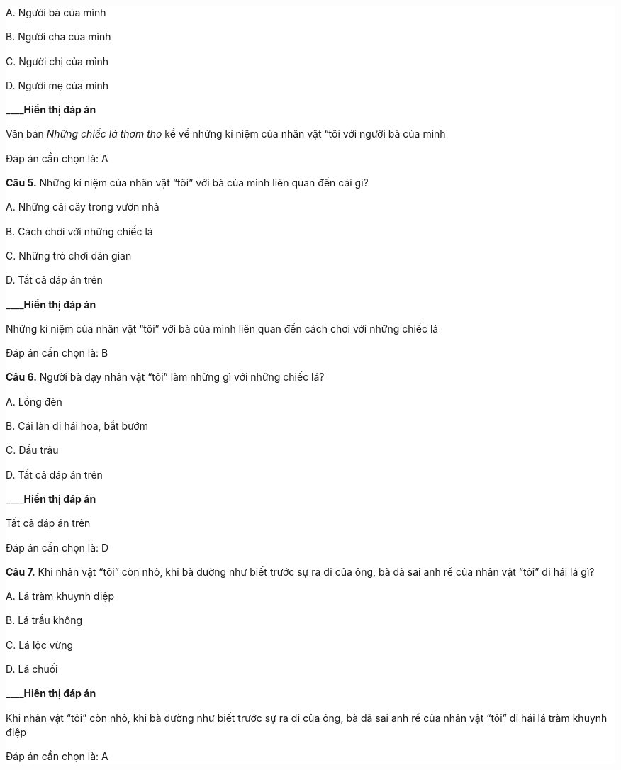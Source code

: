 A. Người bà của mình

B. Người cha của mình

C. Người chị của mình

D. Người mẹ của mình

____**Hiển thị đáp án**

Văn bản  _Những chiếc lá thơm tho_ kể về những kỉ niệm của nhân vật “tôi với người bà của mình

Đáp án cần chọn là: A

**Câu 5.** Những kỉ niệm của nhân vật “tôi” với bà của mình liên quan đến cái gì?

A. Những cái cây trong vườn nhà

B. Cách chơi với những chiếc lá

C. Những trò chơi dân gian

D. Tất cả đáp án trên

____**Hiển thị đáp án**

Những kỉ niệm của nhân vật “tôi” với bà của mình liên quan đến cách chơi với những chiếc lá

Đáp án cần chọn là: B

**Câu 6.** Người bà dạy nhân vật “tôi” làm những gì với những chiếc lá?

A. Lồng đèn

B. Cái làn đi hái hoa, bắt bướm

C. Đầu trâu

D. Tất cả đáp án trên

____**Hiển thị đáp án**

Tất cả đáp án trên

Đáp án cần chọn là: D

**Câu 7.** Khi nhân vật “tôi” còn nhỏ, khi bà dường như biết trước sự ra đi của ông, bà đã sai anh rể của nhân vật “tôi” đi hái lá gì?

A. Lá tràm khuynh điệp

B. Lá trầu không

C. Lá lộc vừng

D. Lá chuối

____**Hiển thị đáp án**

Khi nhân vật “tôi” còn nhỏ, khi bà dường như biết trước sự ra đi của ông, bà đã sai anh rể của nhân vật “tôi” đi hái lá tràm khuynh điệp

Đáp án cần chọn là: A
